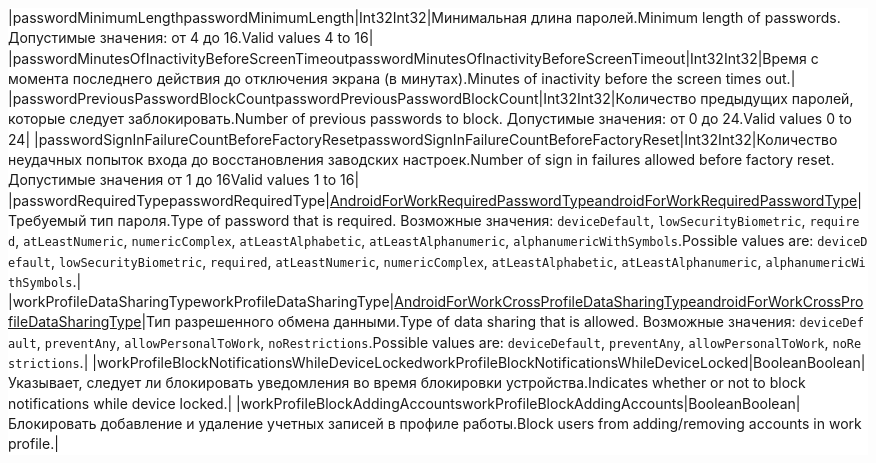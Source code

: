 |<span data-ttu-id="18284-196">passwordMinimumLength</span><span class="sxs-lookup"><span data-stu-id="18284-196">passwordMinimumLength</span></span>|<span data-ttu-id="18284-197">Int32</span><span class="sxs-lookup"><span data-stu-id="18284-197">Int32</span></span>|<span data-ttu-id="18284-198">Минимальная длина паролей.</span><span class="sxs-lookup"><span data-stu-id="18284-198">Minimum length of passwords.</span></span> <span data-ttu-id="18284-199">Допустимые значения: от 4 до 16.</span><span class="sxs-lookup"><span data-stu-id="18284-199">Valid values 4 to 16</span></span>|
|<span data-ttu-id="18284-200">passwordMinutesOfInactivityBeforeScreenTimeout</span><span class="sxs-lookup"><span data-stu-id="18284-200">passwordMinutesOfInactivityBeforeScreenTimeout</span></span>|<span data-ttu-id="18284-201">Int32</span><span class="sxs-lookup"><span data-stu-id="18284-201">Int32</span></span>|<span data-ttu-id="18284-202">Время с момента последнего действия до отключения экрана (в минутах).</span><span class="sxs-lookup"><span data-stu-id="18284-202">Minutes of inactivity before the screen times out.</span></span>|
|<span data-ttu-id="18284-203">passwordPreviousPasswordBlockCount</span><span class="sxs-lookup"><span data-stu-id="18284-203">passwordPreviousPasswordBlockCount</span></span>|<span data-ttu-id="18284-204">Int32</span><span class="sxs-lookup"><span data-stu-id="18284-204">Int32</span></span>|<span data-ttu-id="18284-205">Количество предыдущих паролей, которые следует заблокировать.</span><span class="sxs-lookup"><span data-stu-id="18284-205">Number of previous passwords to block.</span></span> <span data-ttu-id="18284-206">Допустимые значения: от 0 до 24.</span><span class="sxs-lookup"><span data-stu-id="18284-206">Valid values 0 to 24</span></span>|
|<span data-ttu-id="18284-207">passwordSignInFailureCountBeforeFactoryReset</span><span class="sxs-lookup"><span data-stu-id="18284-207">passwordSignInFailureCountBeforeFactoryReset</span></span>|<span data-ttu-id="18284-208">Int32</span><span class="sxs-lookup"><span data-stu-id="18284-208">Int32</span></span>|<span data-ttu-id="18284-209">Количество неудачных попыток входа до восстановления заводских настроек.</span><span class="sxs-lookup"><span data-stu-id="18284-209">Number of sign in failures allowed before factory reset.</span></span> <span data-ttu-id="18284-210">Допустимые значения от 1 до 16</span><span class="sxs-lookup"><span data-stu-id="18284-210">Valid values 1 to 16</span></span>|
|<span data-ttu-id="18284-211">passwordRequiredType</span><span class="sxs-lookup"><span data-stu-id="18284-211">passwordRequiredType</span></span>|[<span data-ttu-id="18284-212">AndroidForWorkRequiredPasswordType</span><span class="sxs-lookup"><span data-stu-id="18284-212">androidForWorkRequiredPasswordType</span></span>](../resources/intune-deviceconfig-androidforworkrequiredpasswordtype.md)|<span data-ttu-id="18284-213">Требуемый тип пароля.</span><span class="sxs-lookup"><span data-stu-id="18284-213">Type of password that is required.</span></span> <span data-ttu-id="18284-214">Возможные значения: `deviceDefault`, `lowSecurityBiometric`, `required`, `atLeastNumeric`, `numericComplex`, `atLeastAlphabetic`, `atLeastAlphanumeric`, `alphanumericWithSymbols`.</span><span class="sxs-lookup"><span data-stu-id="18284-214">Possible values are: `deviceDefault`, `lowSecurityBiometric`, `required`, `atLeastNumeric`, `numericComplex`, `atLeastAlphabetic`, `atLeastAlphanumeric`, `alphanumericWithSymbols`.</span></span>|
|<span data-ttu-id="18284-215">workProfileDataSharingType</span><span class="sxs-lookup"><span data-stu-id="18284-215">workProfileDataSharingType</span></span>|[<span data-ttu-id="18284-216">AndroidForWorkCrossProfileDataSharingType</span><span class="sxs-lookup"><span data-stu-id="18284-216">androidForWorkCrossProfileDataSharingType</span></span>](../resources/intune-deviceconfig-androidforworkcrossprofiledatasharingtype.md)|<span data-ttu-id="18284-217">Тип разрешенного обмена данными.</span><span class="sxs-lookup"><span data-stu-id="18284-217">Type of data sharing that is allowed.</span></span> <span data-ttu-id="18284-218">Возможные значения: `deviceDefault`, `preventAny`, `allowPersonalToWork`, `noRestrictions`.</span><span class="sxs-lookup"><span data-stu-id="18284-218">Possible values are: `deviceDefault`, `preventAny`, `allowPersonalToWork`, `noRestrictions`.</span></span>|
|<span data-ttu-id="18284-219">workProfileBlockNotificationsWhileDeviceLocked</span><span class="sxs-lookup"><span data-stu-id="18284-219">workProfileBlockNotificationsWhileDeviceLocked</span></span>|<span data-ttu-id="18284-220">Boolean</span><span class="sxs-lookup"><span data-stu-id="18284-220">Boolean</span></span>|<span data-ttu-id="18284-221">Указывает, следует ли блокировать уведомления во время блокировки устройства.</span><span class="sxs-lookup"><span data-stu-id="18284-221">Indicates whether or not to block notifications while device locked.</span></span>|
|<span data-ttu-id="18284-222">workProfileBlockAddingAccounts</span><span class="sxs-lookup"><span data-stu-id="18284-222">workProfileBlockAddingAccounts</span></span>|<span data-ttu-id="18284-223">Boolean</span><span class="sxs-lookup"><span data-stu-id="18284-223">Boolean</span></span>|<span data-ttu-id="18284-224">Блокировать добавление и удаление учетных записей в профиле работы.</span><span class="sxs-lookup"><span data-stu-id="18284-224">Block users from adding/removing accounts in work profile.</span></span>|